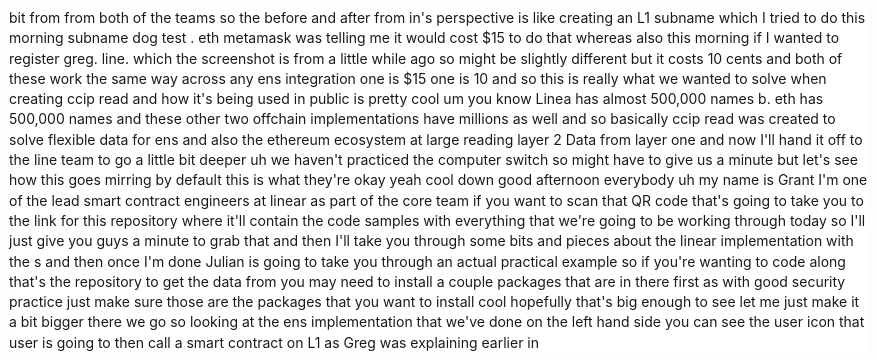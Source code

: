 bit from from both of the teams so the
before and after from in's perspective
is like creating an L1 subname which I
tried to do this morning subname dog
test .
eth metamask was telling me it
would cost $15 to do that whereas also
this morning if I wanted to register
greg.
line.
which the screenshot is from
a little while ago so might be slightly
different but it costs 10 cents and both
of these work the same way across any
ens integration one is $15 one is 10 and
so this is really what we wanted to
solve when creating ccip read and how
it's being used in public is pretty cool
um you know Linea has almost 500,000
names b.
eth has 500,000 names and these
other two offchain implementations have
millions as well and so basically ccip
read was created to solve flexible data
for ens and also the ethereum ecosystem
at large reading layer 2 Data from layer
one and now I'll hand it off to the line
team to go a little bit deeper uh we
haven't practiced the computer switch so
might have to give us a minute but let's
see how this goes
mirring by
default this is what they're okay yeah
cool down
good afternoon everybody uh my name is
Grant I'm one of the lead smart contract
engineers at linear as part of the core
team if you want to scan that QR code
that's going to take you to the link for
this repository where it'll contain the
code samples with everything that we're
going to be working through today so
I'll just give you guys a minute to grab
that and then I'll take you through some
bits and pieces about the linear
implementation with the s and then once
I'm done Julian is going to take you
through an actual practical example so
if you're wanting to code along that's
the repository to get the data from you
may need to install a couple packages
that are in there
first as with good security practice
just make sure those are the packages
that you want to
install
cool hopefully that's big enough to see
let me just make it a bit bigger
there we
go so looking at the ens implementation
that we've done on the left hand side
you can see the user icon that user is
going to then call a smart contract on
L1 as Greg was explaining earlier in
